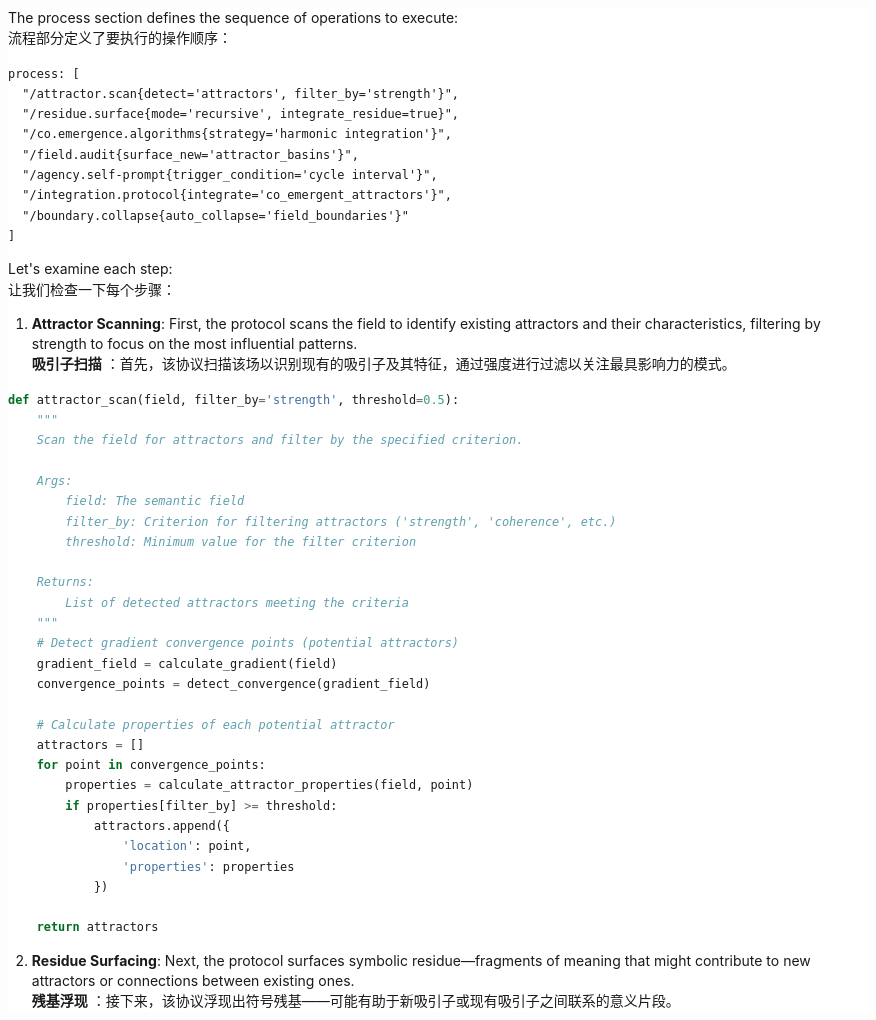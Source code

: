 The process section defines the sequence of operations to execute:  
流程部分定义了要执行的操作顺序：

```shell
process: [
  "/attractor.scan{detect='attractors', filter_by='strength'}",
  "/residue.surface{mode='recursive', integrate_residue=true}",
  "/co.emergence.algorithms{strategy='harmonic integration'}",
  "/field.audit{surface_new='attractor_basins'}",
  "/agency.self-prompt{trigger_condition='cycle interval'}",
  "/integration.protocol{integrate='co_emergent_attractors'}",
  "/boundary.collapse{auto_collapse='field_boundaries'}"
]
```

Let's examine each step:  
让我们检查一下每个步骤：

1. **Attractor Scanning**: First, the protocol scans the field to identify existing attractors and their characteristics, filtering by strength to focus on the most influential patterns.  
    **吸引子扫描** ：首先，该协议扫描该场以识别现有的吸引子及其特征，通过强度进行过滤以关注最具影响力的模式。

```python
def attractor_scan(field, filter_by='strength', threshold=0.5):
    """
    Scan the field for attractors and filter by the specified criterion.
    
    Args:
        field: The semantic field
        filter_by: Criterion for filtering attractors ('strength', 'coherence', etc.)
        threshold: Minimum value for the filter criterion
        
    Returns:
        List of detected attractors meeting the criteria
    """
    # Detect gradient convergence points (potential attractors)
    gradient_field = calculate_gradient(field)
    convergence_points = detect_convergence(gradient_field)
    
    # Calculate properties of each potential attractor
    attractors = []
    for point in convergence_points:
        properties = calculate_attractor_properties(field, point)
        if properties[filter_by] >= threshold:
            attractors.append({
                'location': point,
                'properties': properties
            })
    
    return attractors
```

2. **Residue Surfacing**: Next, the protocol surfaces symbolic residue—fragments of meaning that might contribute to new attractors or connections between existing ones.  
    **残基浮现** ：接下来，该协议浮现出符号残基——可能有助于新吸引子或现有吸引子之间联系的意义片段。
